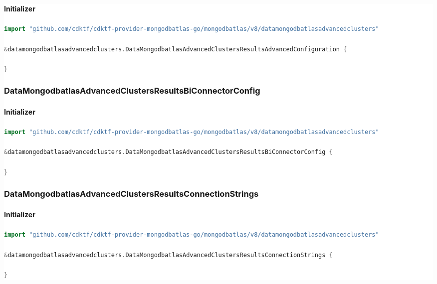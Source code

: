 #### Initializer <a name="Initializer" id="@cdktf/provider-mongodbatlas.dataMongodbatlasAdvancedClusters.DataMongodbatlasAdvancedClustersResultsAdvancedConfiguration.Initializer"></a>

```go
import "github.com/cdktf/cdktf-provider-mongodbatlas-go/mongodbatlas/v8/datamongodbatlasadvancedclusters"

&datamongodbatlasadvancedclusters.DataMongodbatlasAdvancedClustersResultsAdvancedConfiguration {

}
```


### DataMongodbatlasAdvancedClustersResultsBiConnectorConfig <a name="DataMongodbatlasAdvancedClustersResultsBiConnectorConfig" id="@cdktf/provider-mongodbatlas.dataMongodbatlasAdvancedClusters.DataMongodbatlasAdvancedClustersResultsBiConnectorConfig"></a>

#### Initializer <a name="Initializer" id="@cdktf/provider-mongodbatlas.dataMongodbatlasAdvancedClusters.DataMongodbatlasAdvancedClustersResultsBiConnectorConfig.Initializer"></a>

```go
import "github.com/cdktf/cdktf-provider-mongodbatlas-go/mongodbatlas/v8/datamongodbatlasadvancedclusters"

&datamongodbatlasadvancedclusters.DataMongodbatlasAdvancedClustersResultsBiConnectorConfig {

}
```


### DataMongodbatlasAdvancedClustersResultsConnectionStrings <a name="DataMongodbatlasAdvancedClustersResultsConnectionStrings" id="@cdktf/provider-mongodbatlas.dataMongodbatlasAdvancedClusters.DataMongodbatlasAdvancedClustersResultsConnectionStrings"></a>

#### Initializer <a name="Initializer" id="@cdktf/provider-mongodbatlas.dataMongodbatlasAdvancedClusters.DataMongodbatlasAdvancedClustersResultsConnectionStrings.Initializer"></a>

```go
import "github.com/cdktf/cdktf-provider-mongodbatlas-go/mongodbatlas/v8/datamongodbatlasadvancedclusters"

&datamongodbatlasadvancedclusters.DataMongodbatlasAdvancedClustersResultsConnectionStrings {

}
```
